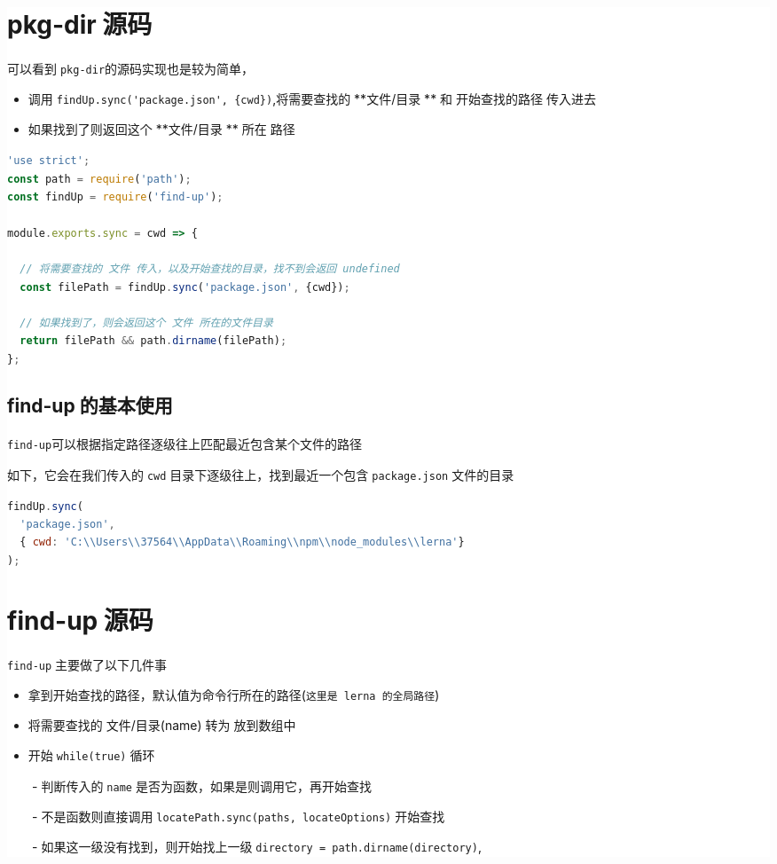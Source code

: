 # pkg-dir 源码

可以看到 `pkg-dir`的源码实现也是较为简单，

- 调用 `findUp.sync('package.json', {cwd})`,将需要查找的 **文件/目录 **  和 开始查找的路径 传入进去

-  如果找到了则返回这个 **文件/目录 ** 所在 路径

```JavaScript
'use strict';
const path = require('path');
const findUp = require('find-up');

module.exports.sync = cwd => {
  
  // 将需要查找的 文件 传入，以及开始查找的目录，找不到会返回 undefined
  const filePath = findUp.sync('package.json', {cwd});
  
  // 如果找到了，则会返回这个 文件 所在的文件目录
  return filePath && path.dirname(filePath);
};

```


## find-up 的基本使用

`find-up`可以根据指定路径逐级往上匹配最近包含某个文件的路径

如下，它会在我们传入的 `cwd` 目录下逐级往上，找到最近一个包含 `package.json` 文件的目录

```JavaScript
findUp.sync(
  'package.json', 
  { cwd: 'C:\\Users\\37564\\AppData\\Roaming\\npm\\node_modules\\lerna'}
);
```




# find-up 源码

`find-up` 主要做了以下几件事

- 拿到开始查找的路径，默认值为命令行所在的路径(`这里是 lerna 的全局路径`)

- 将需要查找的 文件/目录(name) 转为 放到数组中

- 开始 `while(true)` 循环

&ensp;&ensp;&ensp;&ensp;- 判断传入的 `name` 是否为函数，如果是则调用它，再开始查找

&ensp;&ensp;&ensp;&ensp;- 不是函数则直接调用 `locatePath.sync(paths, locateOptions)` 开始查找

&ensp;&ensp;&ensp;&ensp;- 如果这一级没有找到，则开始找上一级 `directory = path.dirname(directory)`,
